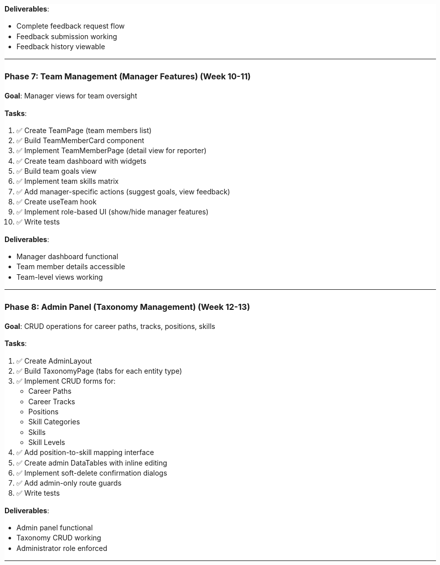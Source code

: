 **Deliverables**:
- Complete feedback request flow
- Feedback submission working
- Feedback history viewable

---

### **Phase 7: Team Management (Manager Features)** (Week 10-11)
**Goal**: Manager views for team oversight

**Tasks**:
1. ✅ Create TeamPage (team members list)
2. ✅ Build TeamMemberCard component
3. ✅ Implement TeamMemberPage (detail view for reporter)
4. ✅ Create team dashboard with widgets
5. ✅ Build team goals view
6. ✅ Implement team skills matrix
7. ✅ Add manager-specific actions (suggest goals, view feedback)
8. ✅ Create useTeam hook
9. ✅ Implement role-based UI (show/hide manager features)
10. ✅ Write tests

**Deliverables**:
- Manager dashboard functional
- Team member details accessible
- Team-level views working

---

### **Phase 8: Admin Panel (Taxonomy Management)** (Week 12-13)
**Goal**: CRUD operations for career paths, tracks, positions, skills

**Tasks**:
1. ✅ Create AdminLayout
2. ✅ Build TaxonomyPage (tabs for each entity type)
3. ✅ Implement CRUD forms for:
   - Career Paths
   - Career Tracks
   - Positions
   - Skill Categories
   - Skills
   - Skill Levels
4. ✅ Add position-to-skill mapping interface
5. ✅ Create admin DataTables with inline editing
6. ✅ Implement soft-delete confirmation dialogs
7. ✅ Add admin-only route guards
8. ✅ Write tests

**Deliverables**:
- Admin panel functional
- Taxonomy CRUD working
- Administrator role enforced

---